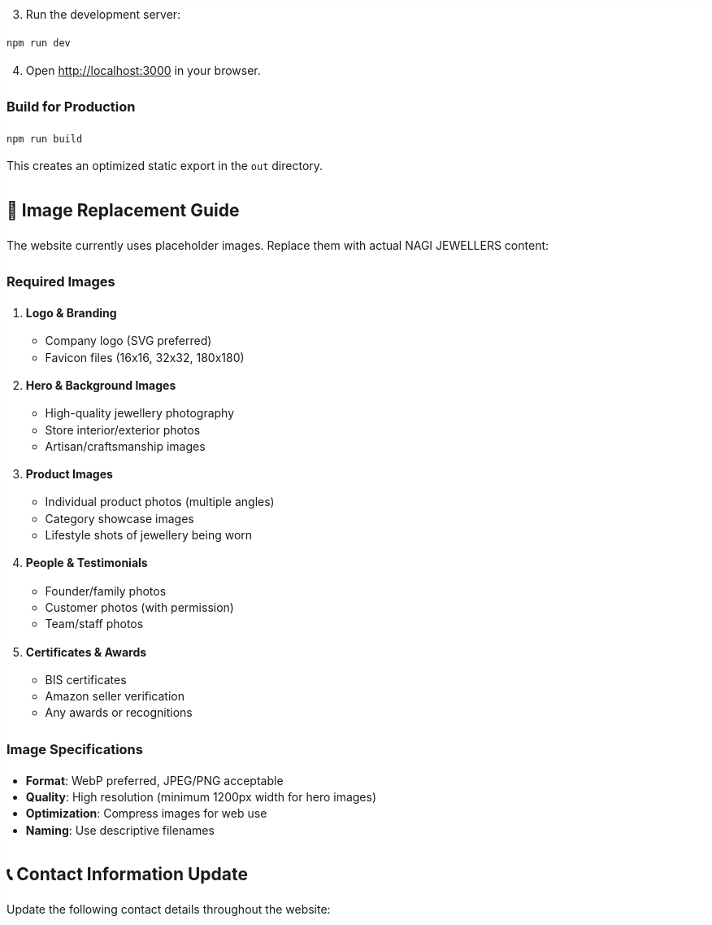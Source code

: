 3. Run the development server:
```bash
npm run dev
```

4. Open [http://localhost:3000](http://localhost:3000) in your browser.

### Build for Production

```bash
npm run build
```

This creates an optimized static export in the `out` directory.

## 📸 Image Replacement Guide

The website currently uses placeholder images. Replace them with actual NAGI JEWELLERS content:

### Required Images

1. **Logo & Branding**
   - Company logo (SVG preferred)
   - Favicon files (16x16, 32x32, 180x180)

2. **Hero & Background Images**
   - High-quality jewellery photography
   - Store interior/exterior photos
   - Artisan/craftsmanship images

3. **Product Images**
   - Individual product photos (multiple angles)
   - Category showcase images
   - Lifestyle shots of jewellery being worn

4. **People & Testimonials**
   - Founder/family photos
   - Customer photos (with permission)
   - Team/staff photos

5. **Certificates & Awards**
   - BIS certificates
   - Amazon seller verification
   - Any awards or recognitions

### Image Specifications

- **Format**: WebP preferred, JPEG/PNG acceptable
- **Quality**: High resolution (minimum 1200px width for hero images)
- **Optimization**: Compress images for web use
- **Naming**: Use descriptive filenames

## 📞 Contact Information Update

Update the following contact details throughout the website:
